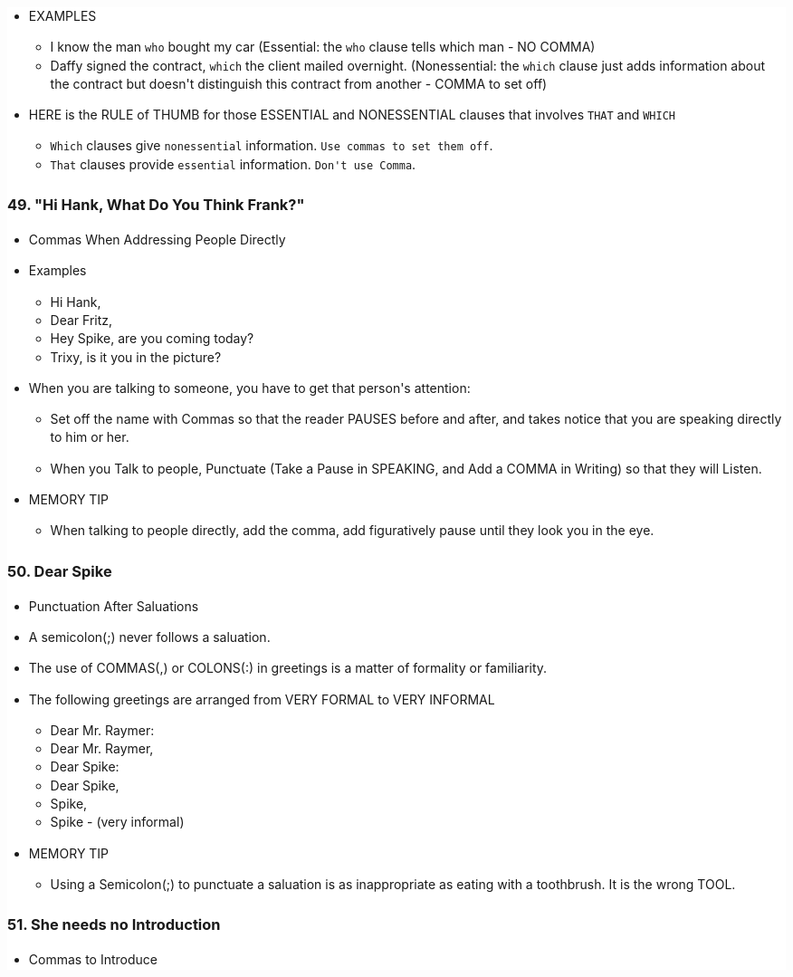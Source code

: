 - EXAMPLES

  - I know the man `who` bought my car (Essential: the `who` clause tells which man - NO COMMA)
  - Daffy signed the contract, `which` the client mailed overnight. (Nonessential: the `which` clause just adds information
    about the contract but doesn't distinguish this contract from another - COMMA to set off)

- HERE is the RULE of THUMB for those ESSENTIAL and NONESSENTIAL clauses that involves `THAT` and `WHICH`
  - `Which` clauses give `nonessential` information. `Use commas to set them off`.
  - `That` clauses provide `essential` information. `Don't use Comma`.

### 49. "Hi Hank, What Do You Think Frank?"

- Commas When Addressing People Directly

- Examples

  - Hi Hank,
  - Dear Fritz,
  - Hey Spike, are you coming today?
  - Trixy, is it you in the picture?

- When you are talking to someone, you have to get that person's attention:

  - Set off the name with Commas so that the reader PAUSES before and after, and takes notice that
    you are speaking directly to him or her.

  - When you Talk to people, Punctuate (Take a Pause in SPEAKING, and Add a COMMA in Writing) so that they will Listen.

- MEMORY TIP
  - When talking to people directly, add the comma, add figuratively pause until they look you in the eye.

### 50. Dear Spike

- Punctuation After Saluations
- A semicolon(;) never follows a saluation.
- The use of COMMAS(,) or COLONS(:) in greetings is a matter of formality or familiarity.

- The following greetings are arranged from VERY FORMAL to VERY INFORMAL

  - Dear Mr. Raymer:
  - Dear Mr. Raymer,
  - Dear Spike:
  - Dear Spike,
  - Spike,
  - Spike - (very informal)

- MEMORY TIP
  - Using a Semicolon(;) to punctuate a saluation is as inappropriate as eating with a toothbrush. It is the wrong TOOL.

### 51. She needs no Introduction

- Commas to Introduce
